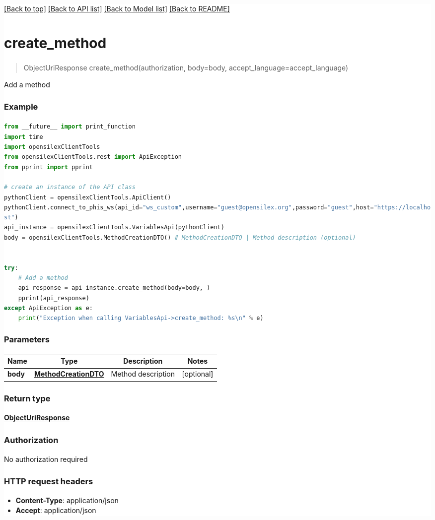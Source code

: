 [[Back to top]](#) [[Back to API list]](../README.md#documentation-for-api-endpoints) [[Back to Model list]](../README.md#documentation-for-models) [[Back to README]](../README.md)

# **create_method**
> ObjectUriResponse create_method(authorization, body=body, accept_language=accept_language)

Add a method



### Example
```python
from __future__ import print_function
import time
import opensilexClientTools
from opensilexClientTools.rest import ApiException
from pprint import pprint

# create an instance of the API class
pythonClient = opensilexClientTools.ApiClient()
pythonClient.connect_to_phis_ws(api_id="ws_custom",username="guest@opensilex.org",password="guest",host="https://localhost")
api_instance = opensilexClientTools.VariablesApi(pythonClient)
body = opensilexClientTools.MethodCreationDTO() # MethodCreationDTO | Method description (optional)


try:
    # Add a method
    api_response = api_instance.create_method(body=body, )
    pprint(api_response)
except ApiException as e:
    print("Exception when calling VariablesApi->create_method: %s\n" % e)
```

### Parameters

Name | Type | Description  | Notes
------------- | ------------- | ------------- | -------------
 **body** | [**MethodCreationDTO**](MethodCreationDTO.md)| Method description | [optional] 


### Return type

[**ObjectUriResponse**](ObjectUriResponse.md)

### Authorization

No authorization required

### HTTP request headers

 - **Content-Type**: application/json
 - **Accept**: application/json
